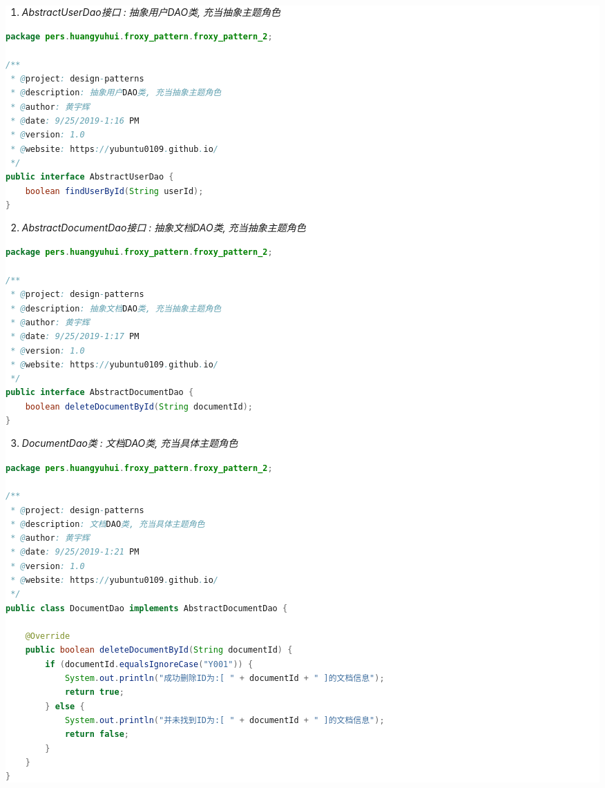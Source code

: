 1. *AbstractUserDao接口 : 抽象用户DAO类, 充当抽象主题角色*
```java
package pers.huangyuhui.froxy_pattern.froxy_pattern_2;

/**
 * @project: design-patterns
 * @description: 抽象用户DAO类, 充当抽象主题角色
 * @author: 黄宇辉
 * @date: 9/25/2019-1:16 PM
 * @version: 1.0
 * @website: https://yubuntu0109.github.io/
 */
public interface AbstractUserDao {
    boolean findUserById(String userId);
}
```

2. *AbstractDocumentDao接口 : 抽象文档DAO类, 充当抽象主题角色*
```java
package pers.huangyuhui.froxy_pattern.froxy_pattern_2;

/**
 * @project: design-patterns
 * @description: 抽象文档DAO类, 充当抽象主题角色
 * @author: 黄宇辉
 * @date: 9/25/2019-1:17 PM
 * @version: 1.0
 * @website: https://yubuntu0109.github.io/
 */
public interface AbstractDocumentDao {
    boolean deleteDocumentById(String documentId);
}
```

3. *DocumentDao类 : 文档DAO类, 充当具体主题角色*
```java
package pers.huangyuhui.froxy_pattern.froxy_pattern_2;

/**
 * @project: design-patterns
 * @description: 文档DAO类, 充当具体主题角色
 * @author: 黄宇辉
 * @date: 9/25/2019-1:21 PM
 * @version: 1.0
 * @website: https://yubuntu0109.github.io/
 */
public class DocumentDao implements AbstractDocumentDao {

    @Override
    public boolean deleteDocumentById(String documentId) {
        if (documentId.equalsIgnoreCase("Y001")) {
            System.out.println("成功删除ID为:[ " + documentId + " ]的文档信息");
            return true;
        } else {
            System.out.println("并未找到ID为:[ " + documentId + " ]的文档信息");
            return false;
        }
    }
}
```

